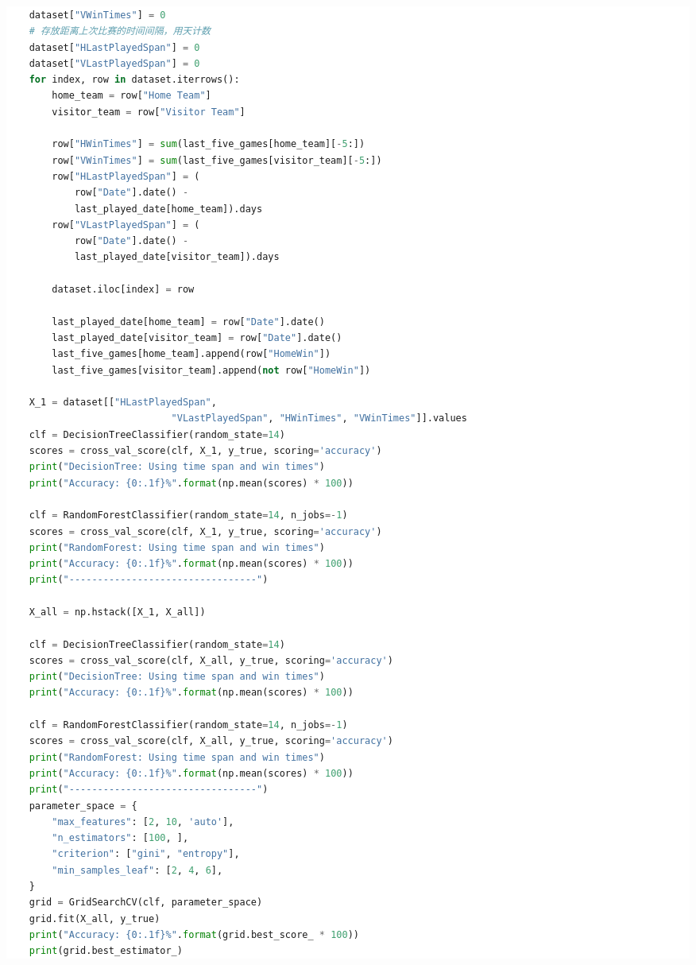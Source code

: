 ```python
    dataset["VWinTimes"] = 0
    # 存放距离上次比赛的时间间隔，用天计数
    dataset["HLastPlayedSpan"] = 0
    dataset["VLastPlayedSpan"] = 0
    for index, row in dataset.iterrows():
        home_team = row["Home Team"]
        visitor_team = row["Visitor Team"]

        row["HWinTimes"] = sum(last_five_games[home_team][-5:])
        row["VWinTimes"] = sum(last_five_games[visitor_team][-5:])
        row["HLastPlayedSpan"] = (
            row["Date"].date() -
            last_played_date[home_team]).days
        row["VLastPlayedSpan"] = (
            row["Date"].date() -
            last_played_date[visitor_team]).days

        dataset.iloc[index] = row

        last_played_date[home_team] = row["Date"].date()
        last_played_date[visitor_team] = row["Date"].date()
        last_five_games[home_team].append(row["HomeWin"])
        last_five_games[visitor_team].append(not row["HomeWin"])

    X_1 = dataset[["HLastPlayedSpan",
                             "VLastPlayedSpan", "HWinTimes", "VWinTimes"]].values
    clf = DecisionTreeClassifier(random_state=14)
    scores = cross_val_score(clf, X_1, y_true, scoring='accuracy')
    print("DecisionTree: Using time span and win times")
    print("Accuracy: {0:.1f}%".format(np.mean(scores) * 100))

    clf = RandomForestClassifier(random_state=14, n_jobs=-1)
    scores = cross_val_score(clf, X_1, y_true, scoring='accuracy')
    print("RandomForest: Using time span and win times")
    print("Accuracy: {0:.1f}%".format(np.mean(scores) * 100))
    print("---------------------------------")

    X_all = np.hstack([X_1, X_all])

    clf = DecisionTreeClassifier(random_state=14)
    scores = cross_val_score(clf, X_all, y_true, scoring='accuracy')
    print("DecisionTree: Using time span and win times")
    print("Accuracy: {0:.1f}%".format(np.mean(scores) * 100))

    clf = RandomForestClassifier(random_state=14, n_jobs=-1)
    scores = cross_val_score(clf, X_all, y_true, scoring='accuracy')
    print("RandomForest: Using time span and win times")
    print("Accuracy: {0:.1f}%".format(np.mean(scores) * 100))
    print("---------------------------------")
    parameter_space = {
        "max_features": [2, 10, 'auto'],
        "n_estimators": [100, ],
        "criterion": ["gini", "entropy"],
        "min_samples_leaf": [2, 4, 6],
    }
    grid = GridSearchCV(clf, parameter_space)
    grid.fit(X_all, y_true)
    print("Accuracy: {0:.1f}%".format(grid.best_score_ * 100))
    print(grid.best_estimator_)
```
